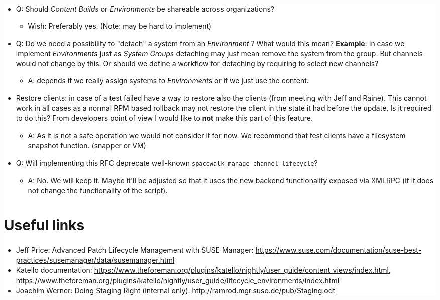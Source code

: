 * Q: Should *Content Builds* or *Environments* be shareable across organizations?
  * Wish: Preferably yes. (Note: may be hard to implement)

* Q: Do we need a possibility to "detach" a system from an *Environment* ? What would this mean?
  **Example**: In case we implement *Environments* just as *System Groups* detaching may just mean remove the system from the group.
  But channels would not change by this. Or should we define a workflow for detaching by requiring to select new channels?
  * A: depends if we really assign systems to *Environment*s or if we just use the content.

* Restore clients: in case of a test failed have a way to restore also the clients (from meeting with Jeff and Raine).
  This cannot work in all cases as a normal RPM based rollback may not restore the client in the state it had before the update.
  Is it required to do this? From developers point of view I would like to **not** make this part of this feature.
  * A: As it is not a safe operation we would not consider it for now. We recommend that test clients have a filesystem snapshot function.
     (snapper or VM)

* Q: Will implementing this RFC deprecate well-known `spacewalk-manage-channel-lifecycle`?
  * A: No. We will keep it. Maybe it'll be adjusted so that it uses the new backend functionality exposed via XMLRPC (if it does not change the functionality of the script).

# Useful links
* Jeff Price: Advanced Patch Lifecycle Management with SUSE Manager: https://www.suse.com/documentation/suse-best-practices/susemanager/data/susemanager.html
* Katello documentation: https://www.theforeman.org/plugins/katello/nightly/user_guide/content_views/index.html, https://www.theforeman.org/plugins/katello/nightly/user_guide/lifecycle_environments/index.html
* Joachim Werner: Doing Staging Right (internal only): http://ramrod.mgr.suse.de/pub/Staging.odt
